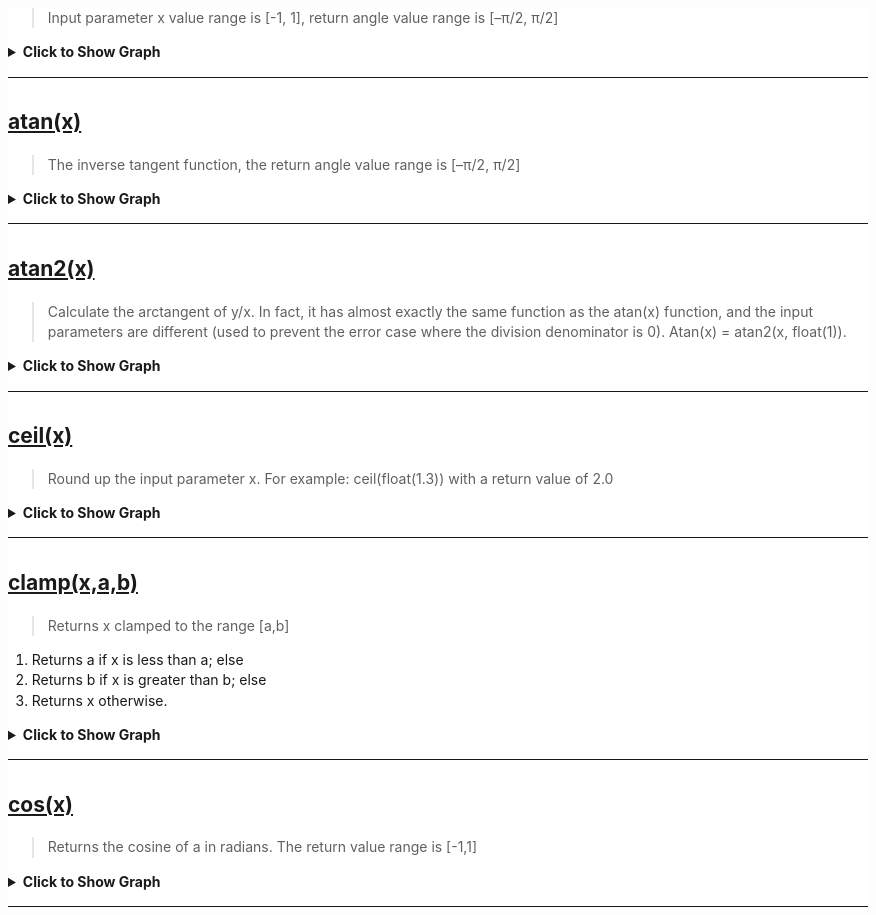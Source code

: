 > Input parameter x value range is [-1, 1], return angle value range is [–π/2, π/2] 

<details><summary><b>Click to Show Graph</b></summary></details>

---

## [**atan(x)**](http://developer.download.nvidia.com/cg/atan.html)

> The inverse tangent function, the return angle value range is [–π/2, π/2] 

<details><summary><b>Click to Show Graph</b></summary></details>

---

## [**atan2(x)**](http://developer.download.nvidia.com/cg/atan2.html)

> Calculate the arctangent of y/x. In fact, it has almost exactly the same function as the atan(x) function, and the input parameters are different (used to prevent the error case where the division denominator is 0). Atan(x) = atan2(x, float(1)). 

<details><summary><b>Click to Show Graph</b></summary></details>

---

## [**ceil(x)**](http://developer.download.nvidia.com/cg/ceil.html)

> Round up the input parameter x. For example: ceil(float(1.3)) with a return value of 2.0 

<details><summary><b>Click to Show Graph</b></summary></details>

---

## [**clamp(x,a,b)**](http://developer.download.nvidia.com/cg/clamp.html)

> Returns x clamped to the range [a,b]  
1. Returns a if x is less than a; else
2. Returns b if x is greater than b; else
3. Returns x otherwise.

<details><summary><b>Click to Show Graph</b></summary></details>

---

## [**cos(x)**](http://developer.download.nvidia.com/cg/cos.html)

> Returns the cosine of a in radians. The return value range is [-1,1] 

<details><summary><b>Click to Show Graph</b></summary></details>

---